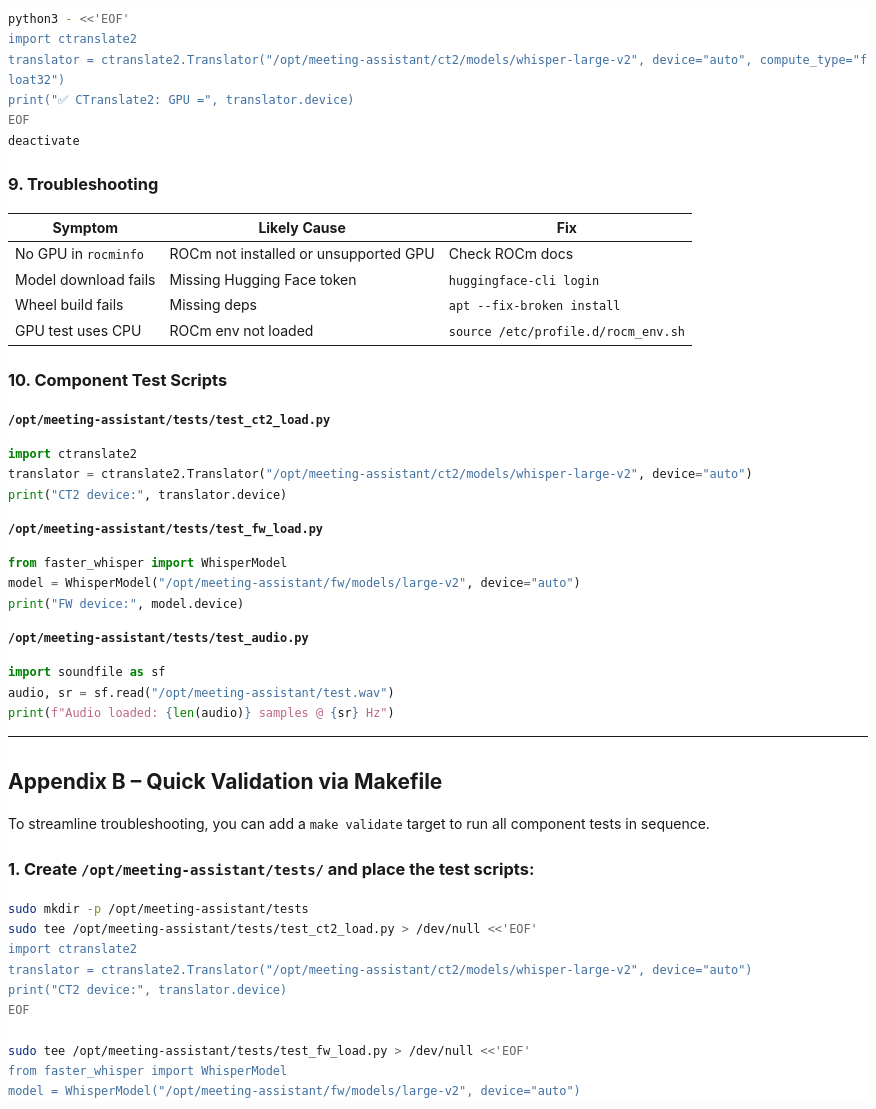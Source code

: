 ```bash
python3 - <<'EOF'
import ctranslate2
translator = ctranslate2.Translator("/opt/meeting-assistant/ct2/models/whisper-large-v2", device="auto", compute_type="float32")
print("✅ CTranslate2: GPU =", translator.device)
EOF
deactivate
```

### 9. Troubleshooting
| Symptom | Likely Cause | Fix |
|---------|--------------|-----|
| No GPU in `rocminfo` | ROCm not installed or unsupported GPU | Check ROCm docs |
| Model download fails | Missing Hugging Face token | `huggingface-cli login` |
| Wheel build fails | Missing deps | `apt --fix-broken install` |
| GPU test uses CPU | ROCm env not loaded | `source /etc/profile.d/rocm_env.sh` |

### 10. Component Test Scripts

**`/opt/meeting-assistant/tests/test_ct2_load.py`**
```python
import ctranslate2
translator = ctranslate2.Translator("/opt/meeting-assistant/ct2/models/whisper-large-v2", device="auto")
print("CT2 device:", translator.device)
```

**`/opt/meeting-assistant/tests/test_fw_load.py`**
```python
from faster_whisper import WhisperModel
model = WhisperModel("/opt/meeting-assistant/fw/models/large-v2", device="auto")
print("FW device:", model.device)
```

**`/opt/meeting-assistant/tests/test_audio.py`**
```python
import soundfile as sf
audio, sr = sf.read("/opt/meeting-assistant/test.wav")
print(f"Audio loaded: {len(audio)} samples @ {sr} Hz")
```

---

## Appendix B – Quick Validation via Makefile

To streamline troubleshooting, you can add a `make validate` target to run all component tests in sequence.

### 1. Create `/opt/meeting-assistant/tests/` and place the test scripts:
```bash
sudo mkdir -p /opt/meeting-assistant/tests
sudo tee /opt/meeting-assistant/tests/test_ct2_load.py > /dev/null <<'EOF'
import ctranslate2
translator = ctranslate2.Translator("/opt/meeting-assistant/ct2/models/whisper-large-v2", device="auto")
print("CT2 device:", translator.device)
EOF

sudo tee /opt/meeting-assistant/tests/test_fw_load.py > /dev/null <<'EOF'
from faster_whisper import WhisperModel
model = WhisperModel("/opt/meeting-assistant/fw/models/large-v2", device="auto")
```